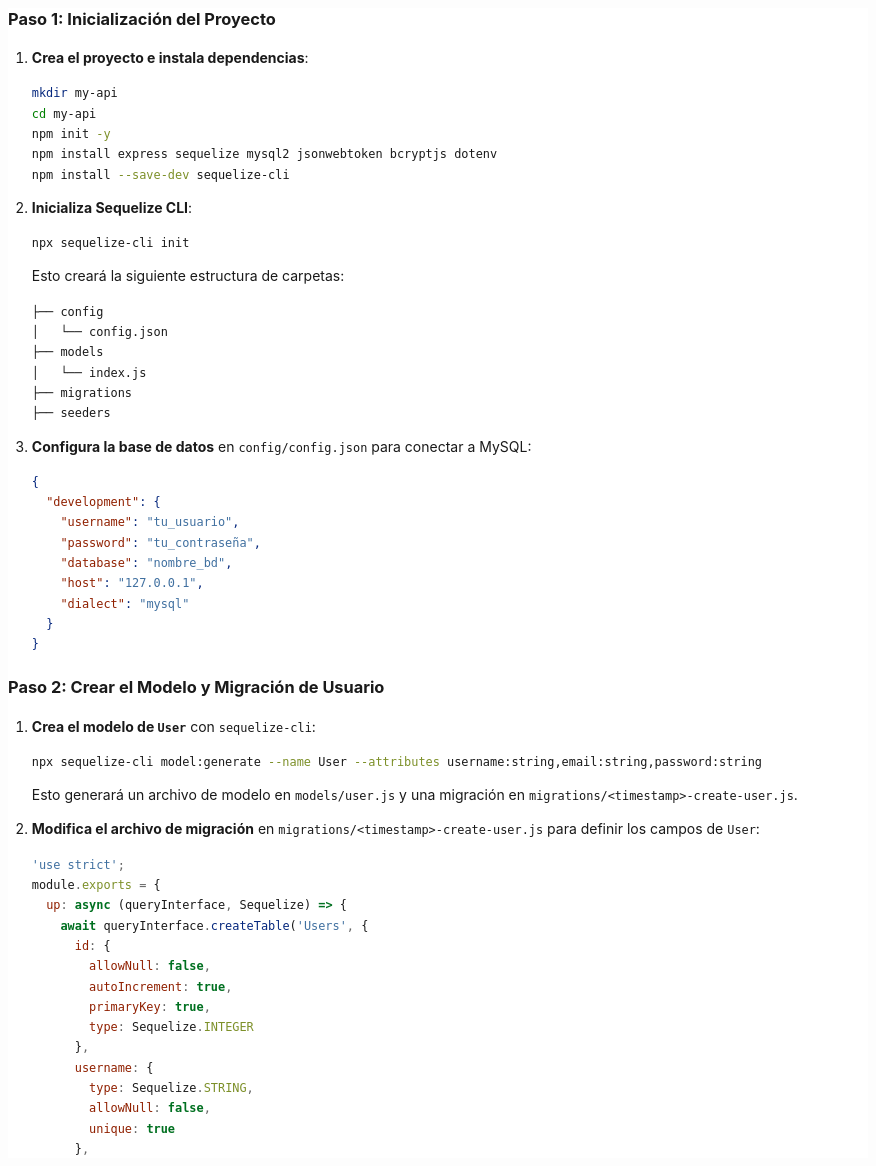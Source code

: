 ### Paso 1: Inicialización del Proyecto

1. **Crea el proyecto e instala dependencias**:
   ```bash
   mkdir my-api
   cd my-api
   npm init -y
   npm install express sequelize mysql2 jsonwebtoken bcryptjs dotenv
   npm install --save-dev sequelize-cli
   ```

2. **Inicializa Sequelize CLI**:
   ```bash
   npx sequelize-cli init
   ```

   Esto creará la siguiente estructura de carpetas:
   ```
   ├── config
   │   └── config.json
   ├── models
   │   └── index.js
   ├── migrations
   ├── seeders
   ```

3. **Configura la base de datos** en `config/config.json` para conectar a MySQL:
   ```json
   {
     "development": {
       "username": "tu_usuario",
       "password": "tu_contraseña",
       "database": "nombre_bd",
       "host": "127.0.0.1",
       "dialect": "mysql"
     }
   }
   ```

### Paso 2: Crear el Modelo y Migración de Usuario

1. **Crea el modelo de `User`** con `sequelize-cli`:
   ```bash
   npx sequelize-cli model:generate --name User --attributes username:string,email:string,password:string
   ```

   Esto generará un archivo de modelo en `models/user.js` y una migración en `migrations/<timestamp>-create-user.js`.

2. **Modifica el archivo de migración** en `migrations/<timestamp>-create-user.js` para definir los campos de `User`:
   ```javascript
   'use strict';
   module.exports = {
     up: async (queryInterface, Sequelize) => {
       await queryInterface.createTable('Users', {
         id: {
           allowNull: false,
           autoIncrement: true,
           primaryKey: true,
           type: Sequelize.INTEGER
         },
         username: {
           type: Sequelize.STRING,
           allowNull: false,
           unique: true
         },
   ```